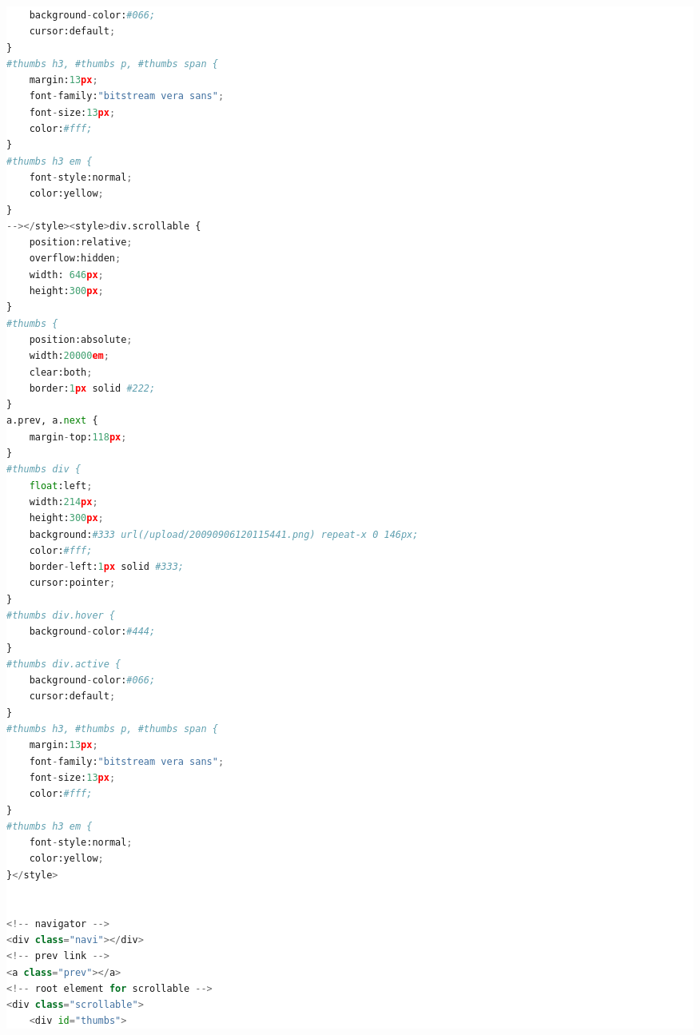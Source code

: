 ```python
    background-color:#066; 
    cursor:default; 
} 
#thumbs h3, #thumbs p, #thumbs span { 
    margin:13px;         
    font-family:"bitstream vera sans"; 
    font-size:13px; 
    color:#fff;     
} 
#thumbs h3 em { 
    font-style:normal; 
    color:yellow; 
} 
--></style><style>div.scrollable { 
    position:relative; 
    overflow:hidden; 
    width: 646px;     
    height:300px;     
} 
#thumbs {     
    position:absolute; 
    width:20000em;     
    clear:both; 
    border:1px solid #222; 
} 
a.prev, a.next { 
    margin-top:118px;     
} 
#thumbs div { 
    float:left; 
    width:214px; 
    height:300px; 
    background:#333 url(/upload/20090906120115441.png) repeat-x 0 146px; 
    color:#fff; 
    border-left:1px solid #333; 
    cursor:pointer; 
} 
#thumbs div.hover { 
    background-color:#444;     
} 
#thumbs div.active { 
    background-color:#066; 
    cursor:default; 
} 
#thumbs h3, #thumbs p, #thumbs span { 
    margin:13px;         
    font-family:"bitstream vera sans"; 
    font-size:13px; 
    color:#fff;     
} 
#thumbs h3 em { 
    font-style:normal; 
    color:yellow; 
}</style> 


<!-- navigator --> 
<div class="navi"></div> 
<!-- prev link --> 
<a class="prev"></a> 
<!-- root element for scrollable --> 
<div class="scrollable"> 
    <div id="thumbs"> 
```